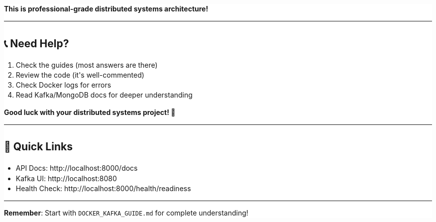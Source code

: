 **This is professional-grade distributed systems architecture!**

---

## 📞 Need Help?

1. Check the guides (most answers are there)
2. Review the code (it's well-commented)
3. Check Docker logs for errors
4. Read Kafka/MongoDB docs for deeper understanding

**Good luck with your distributed systems project! 🚀**

---

## 🔗 Quick Links

- API Docs: http://localhost:8000/docs
- Kafka UI: http://localhost:8080
- Health Check: http://localhost:8000/health/readiness

---

**Remember**: Start with `DOCKER_KAFKA_GUIDE.md` for complete understanding!

